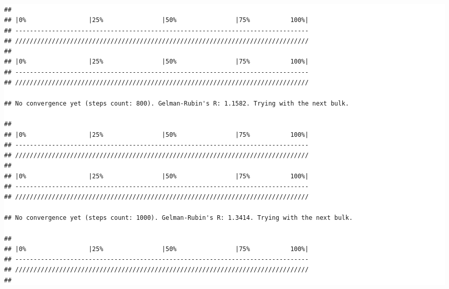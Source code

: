     ## 
    ## |0%                 |25%                |50%                |75%           100%|
    ## --------------------------------------------------------------------------------
    ## ////////////////////////////////////////////////////////////////////////////////
    ## 
    ## |0%                 |25%                |50%                |75%           100%|
    ## --------------------------------------------------------------------------------
    ## ////////////////////////////////////////////////////////////////////////////////

    ## No convergence yet (steps count: 800). Gelman-Rubin's R: 1.1582. Trying with the next bulk.

    ## 
    ## |0%                 |25%                |50%                |75%           100%|
    ## --------------------------------------------------------------------------------
    ## ////////////////////////////////////////////////////////////////////////////////
    ## 
    ## |0%                 |25%                |50%                |75%           100%|
    ## --------------------------------------------------------------------------------
    ## ////////////////////////////////////////////////////////////////////////////////

    ## No convergence yet (steps count: 1000). Gelman-Rubin's R: 1.3414. Trying with the next bulk.

    ## 
    ## |0%                 |25%                |50%                |75%           100%|
    ## --------------------------------------------------------------------------------
    ## ////////////////////////////////////////////////////////////////////////////////
    ## 